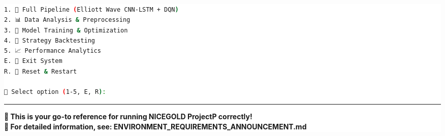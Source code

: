 ```bash
1. 🌊 Full Pipeline (Elliott Wave CNN-LSTM + DQN)
2. 📊 Data Analysis & Preprocessing  
3. 🤖 Model Training & Optimization
4. 🎯 Strategy Backtesting
5. 📈 Performance Analytics
E. 🚪 Exit System
R. 🔄 Reset & Restart

🎯 Select option (1-5, E, R): 
```

---

**🎯 This is your go-to reference for running NICEGOLD ProjectP correctly!**  
**📖 For detailed information, see: ENVIRONMENT_REQUIREMENTS_ANNOUNCEMENT.md**
